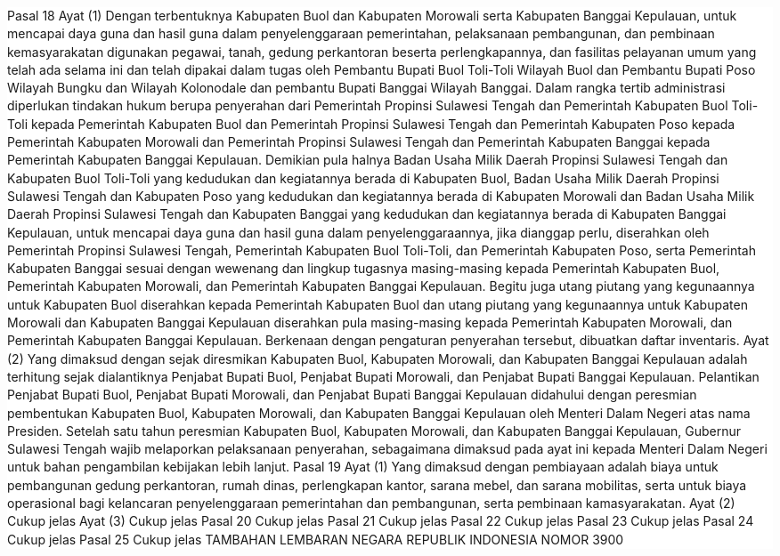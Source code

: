 Pasal 18
Ayat (1) Dengan terbentuknya Kabupaten Buol dan Kabupaten Morowali serta Kabupaten Banggai Kepulauan, untuk mencapai daya guna dan hasil guna dalam penyelenggaraan pemerintahan, pelaksanaan pembangunan, dan pembinaan kemasyarakatan digunakan pegawai, tanah, gedung perkantoran beserta perlengkapannya, dan fasilitas pelayanan umum yang telah ada selama ini dan telah dipakai dalam tugas oleh Pembantu Bupati Buol Toli-Toli Wilayah Buol dan Pembantu Bupati Poso Wilayah Bungku dan Wilayah Kolonodale dan pembantu Bupati Banggai Wilayah Banggai. Dalam rangka tertib administrasi diperlukan tindakan hukum berupa penyerahan dari Pemerintah Propinsi Sulawesi Tengah dan Pemerintah Kabupaten Buol Toli-Toli kepada Pemerintah Kabupaten Buol dan Pemerintah Propinsi Sulawesi Tengah dan Pemerintah Kabupaten Poso kepada Pemerintah Kabupaten Morowali dan Pemerintah Propinsi Sulawesi Tengah dan Pemerintah Kabupaten Banggai kepada Pemerintah Kabupaten Banggai Kepulauan. Demikian pula halnya Badan Usaha Milik Daerah Propinsi Sulawesi Tengah dan Kabupaten Buol Toli-Toli yang kedudukan dan kegiatannya berada di Kabupaten Buol, Badan Usaha Milik Daerah Propinsi Sulawesi Tengah dan Kabupaten Poso yang kedudukan dan kegiatannya berada di Kabupaten Morowali dan Badan Usaha Milik Daerah Propinsi Sulawesi Tengah dan Kabupaten Banggai yang kedudukan dan kegiatannya berada di Kabupaten Banggai Kepulauan, untuk mencapai daya guna dan hasil guna dalam penyelenggaraannya, jika dianggap perlu, diserahkan oleh Pemerintah Propinsi Sulawesi Tengah, Pemerintah Kabupaten Buol Toli-Toli, dan Pemerintah Kabupaten Poso, serta Pemerintah Kabupaten Banggai sesuai dengan wewenang dan lingkup tugasnya masing-masing kepada Pemerintah Kabupaten Buol, Pemerintah Kabupaten Morowali, dan Pemerintah Kabupaten Banggai Kepulauan. Begitu juga utang piutang yang kegunaannya untuk Kabupaten Buol diserahkan kepada Pemerintah Kabupaten Buol dan utang piutang yang kegunaannya untuk Kabupaten Morowali dan Kabupaten Banggai Kepulauan diserahkan pula masing-masing kepada Pemerintah Kabupaten Morowali, dan Pemerintah Kabupaten Banggai Kepulauan. Berkenaan dengan pengaturan penyerahan tersebut, dibuatkan daftar inventaris. Ayat (2) Yang dimaksud dengan sejak diresmikan Kabupaten Buol, Kabupaten Morowali, dan Kabupaten Banggai Kepulauan adalah terhitung sejak dialantiknya Penjabat Bupati Buol, Penjabat Bupati Morowali, dan Penjabat Bupati Banggai Kepulauan. Pelantikan Penjabat Bupati Buol, Penjabat Bupati Morowali, dan Penjabat Bupati Banggai Kepulauan didahului dengan peresmian pembentukan Kabupaten Buol, Kabupaten Morowali, dan Kabupaten Banggai Kepulauan oleh Menteri Dalam Negeri atas nama Presiden. Setelah satu tahun peresmian Kabupaten Buol, Kabupaten Morowali, dan Kabupaten Banggai Kepulauan, Gubernur Sulawesi Tengah wajib melaporkan pelaksanaan penyerahan, sebagaimana dimaksud pada ayat ini kepada Menteri Dalam Negeri untuk bahan pengambilan kebijakan lebih lanjut.
Pasal 19
Ayat (1) Yang dimaksud dengan pembiayaan adalah biaya untuk pembangunan gedung perkantoran, rumah dinas, perlengkapan kantor, sarana mebel, dan sarana mobilitas, serta untuk biaya operasional bagi kelancaran penyelenggaraan pemerintahan dan pembangunan, serta pembinaan kamasyarakatan. Ayat (2) Cukup jelas Ayat (3) Cukup jelas
Pasal 20
Cukup jelas
Pasal 21
Cukup jelas
Pasal 22
Cukup jelas
Pasal 23
Cukup jelas
Pasal 24
Cukup jelas
Pasal 25
Cukup jelas TAMBAHAN LEMBARAN NEGARA REPUBLIK INDONESIA NOMOR 3900